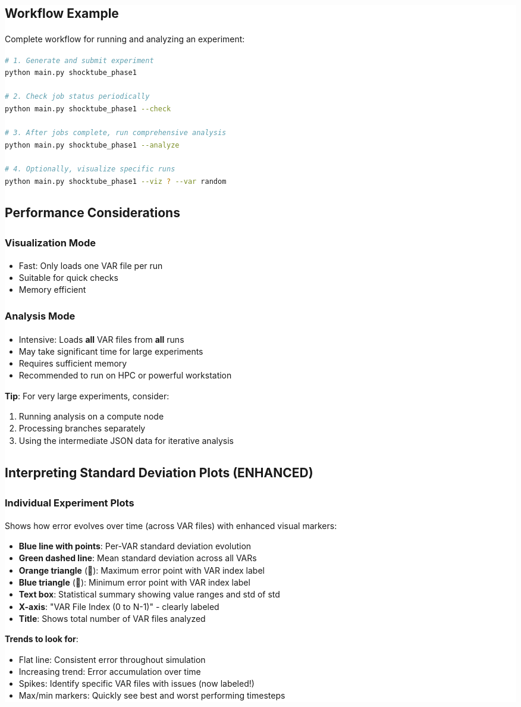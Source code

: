 ## Workflow Example

Complete workflow for running and analyzing an experiment:

```bash
# 1. Generate and submit experiment
python main.py shocktube_phase1

# 2. Check job status periodically
python main.py shocktube_phase1 --check

# 3. After jobs complete, run comprehensive analysis
python main.py shocktube_phase1 --analyze

# 4. Optionally, visualize specific runs
python main.py shocktube_phase1 --viz ? --var random
```

## Performance Considerations

### Visualization Mode
- Fast: Only loads one VAR file per run
- Suitable for quick checks
- Memory efficient

### Analysis Mode
- Intensive: Loads **all** VAR files from **all** runs
- May take significant time for large experiments
- Requires sufficient memory
- Recommended to run on HPC or powerful workstation

**Tip**: For very large experiments, consider:
1. Running analysis on a compute node
2. Processing branches separately
3. Using the intermediate JSON data for iterative analysis

## Interpreting Standard Deviation Plots (ENHANCED)

### Individual Experiment Plots

Shows how error evolves over time (across VAR files) with enhanced visual markers:

- **Blue line with points**: Per-VAR standard deviation evolution
- **Green dashed line**: Mean standard deviation across all VARs
- **Orange triangle** (🔺): Maximum error point with VAR index label
- **Blue triangle** (🔻): Minimum error point with VAR index label
- **Text box**: Statistical summary showing value ranges and std of std
- **X-axis**: "VAR File Index (0 to N-1)" - clearly labeled
- **Title**: Shows total number of VAR files analyzed

**Trends to look for**:
- Flat line: Consistent error throughout simulation
- Increasing trend: Error accumulation over time
- Spikes: Identify specific VAR files with issues (now labeled!)
- Max/min markers: Quickly see best and worst performing timesteps
